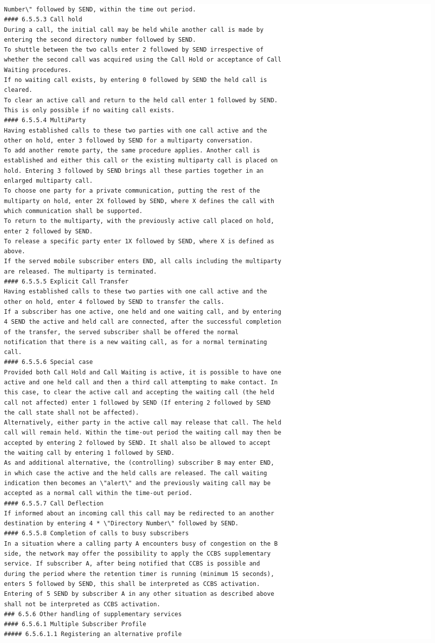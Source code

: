 ```{=html}
Number\" followed by SEND, within the time out period.
#### 6.5.5.3 Call hold
During a call, the initial call may be held while another call is made by
entering the second directory number followed by SEND.
To shuttle between the two calls enter 2 followed by SEND irrespective of
whether the second call was acquired using the Call Hold or acceptance of Call
Waiting procedures.
If no waiting call exists, by entering 0 followed by SEND the held call is
cleared.
To clear an active call and return to the held call enter 1 followed by SEND.
This is only possible if no waiting call exists.
#### 6.5.5.4 MultiParty
Having established calls to these two parties with one call active and the
other on hold, enter 3 followed by SEND for a multiparty conversation.
To add another remote party, the same procedure applies. Another call is
established and either this call or the existing multiparty call is placed on
hold. Entering 3 followed by SEND brings all these parties together in an
enlarged multiparty call.
To choose one party for a private communication, putting the rest of the
multiparty on hold, enter 2X followed by SEND, where X defines the call with
which communication shall be supported.
To return to the multiparty, with the previously active call placed on hold,
enter 2 followed by SEND.
To release a specific party enter 1X followed by SEND, where X is defined as
above.
If the served mobile subscriber enters END, all calls including the multiparty
are released. The multiparty is terminated.
#### 6.5.5.5 Explicit Call Transfer
Having established calls to these two parties with one call active and the
other on hold, enter 4 followed by SEND to transfer the calls.
If a subscriber has one active, one held and one waiting call, and by entering
4 SEND the active and held call are connected, after the successful completion
of the transfer, the served subscriber shall be offered the normal
notification that there is a new waiting call, as for a normal terminating
call.
#### 6.5.5.6 Special case
Provided both Call Hold and Call Waiting is active, it is possible to have one
active and one held call and then a third call attempting to make contact. In
this case, to clear the active call and accepting the waiting call (the held
call not affected) enter 1 followed by SEND (If entering 2 followed by SEND
the call state shall not be affected).
Alternatively, either party in the active call may release that call. The held
call will remain held. Within the time-out period the waiting call may then be
accepted by entering 2 followed by SEND. It shall also be allowed to accept
the waiting call by entering 1 followed by SEND.
As and additional alternative, the (controlling) subscriber B may enter END,
in which case the active and the held calls are released. The call waiting
indication then becomes an \"alert\" and the previously waiting call may be
accepted as a normal call within the time-out period.
#### 6.5.5.7 Call Deflection
If informed about an incoming call this call may be redirected to an another
destination by entering 4 * \"Directory Number\" followed by SEND.
#### 6.5.5.8 Completion of calls to busy subscribers
In a situation where a calling party A encounters busy of congestion on the B
side, the network may offer the possibility to apply the CCBS supplementary
service. If subscriber A, after being notified that CCBS is possible and
during the period where the retention timer is running (minimum 15 seconds),
enters 5 followed by SEND, this shall be interpreted as CCBS activation.
Entering of 5 SEND by subscriber A in any other situation as described above
shall not be interpreted as CCBS activation.
### 6.5.6 Other handling of supplementary services
#### 6.5.6.1 Multiple Subscriber Profile
##### 6.5.6.1.1 Registering an alternative profile
```
